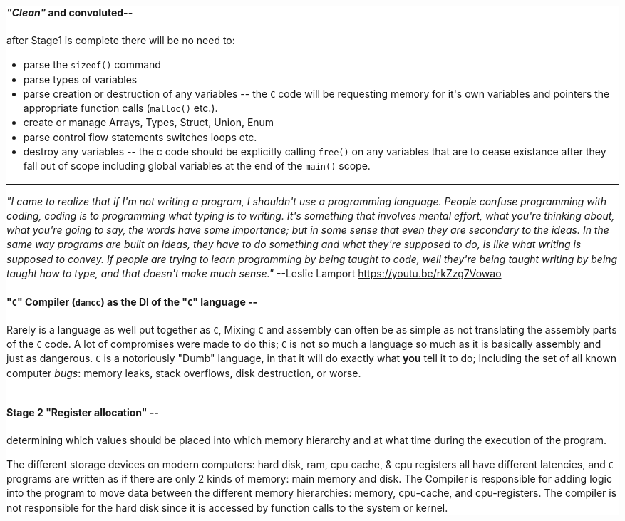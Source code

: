 #### _"Clean"_ and convoluted--
after Stage1 is complete there will be no need to:

 * parse the `sizeof()` command
 * parse types of variables
 * parse creation or destruction of any variables -- the `C` code will be requesting
memory for it's own variables and pointers the appropriate function calls
(`malloc()` etc.).
 * create or manage Arrays, Types, Struct, Union, Enum
 * parse control flow statements switches loops etc.
 * destroy any variables -- the c code should be explicitly calling `free()` on
any variables that are to cease existance after they fall out of scope
including global variables at the end of the `main()` scope.

_____________________________________________________________________

_"I came to realize that if I'm not writing a program, I shouldn't
use a programming language. People confuse programming with coding, 
coding is to programming what typing is to writing. It's something 
that involves mental effort, what you're thinking about, what you're 
going to say, the words have some importance;  but in some sense that 
even they are secondary to the ideas. In the same way programs are 
built on ideas, they have to do something and what they're supposed 
to do, is like what writing is supposed to convey. If people are 
trying to learn programming by being taught to code, well they're 
being taught writing by being taught how to type, and that doesn't 
make much sense."_ --Leslie Lamport https://youtu.be/rkZzg7Vowao

####  "`C`" Compiler (`damcc`) as the DI of the "`C`" language --
Rarely is a language as well put together as `C`, Mixing `C` and 
assembly can often be as simple as not translating the assembly parts 
of the `C` code. A lot of compromises were made to do this; `C` is 
not so much a language so much as it is basically assembly and just 
as dangerous. `C` is a notoriously "Dumb" language, in that it will 
do exactly what **you** tell it to do; Including the set of all known 
computer *bugs*: memory leaks, stack overflows, disk destruction, or 
worse.

_____________________________________________________________________

#### Stage 2 "Register allocation" --
determining which values should be placed into which memory hierarchy
and at what time during the execution of the program.

The different storage devices on modern computers: hard disk, ram, cpu
cache, & cpu registers all have different latencies, and `C` programs
are written as if there are only 2 kinds of memory: main memory and
disk. The Compiler is responsible for adding logic into the program to
move data between the different memory hierarchies: memory, cpu-cache,
and cpu-registers. The compiler is not responsible for the hard disk
since it is accessed by function calls to the system or kernel.
